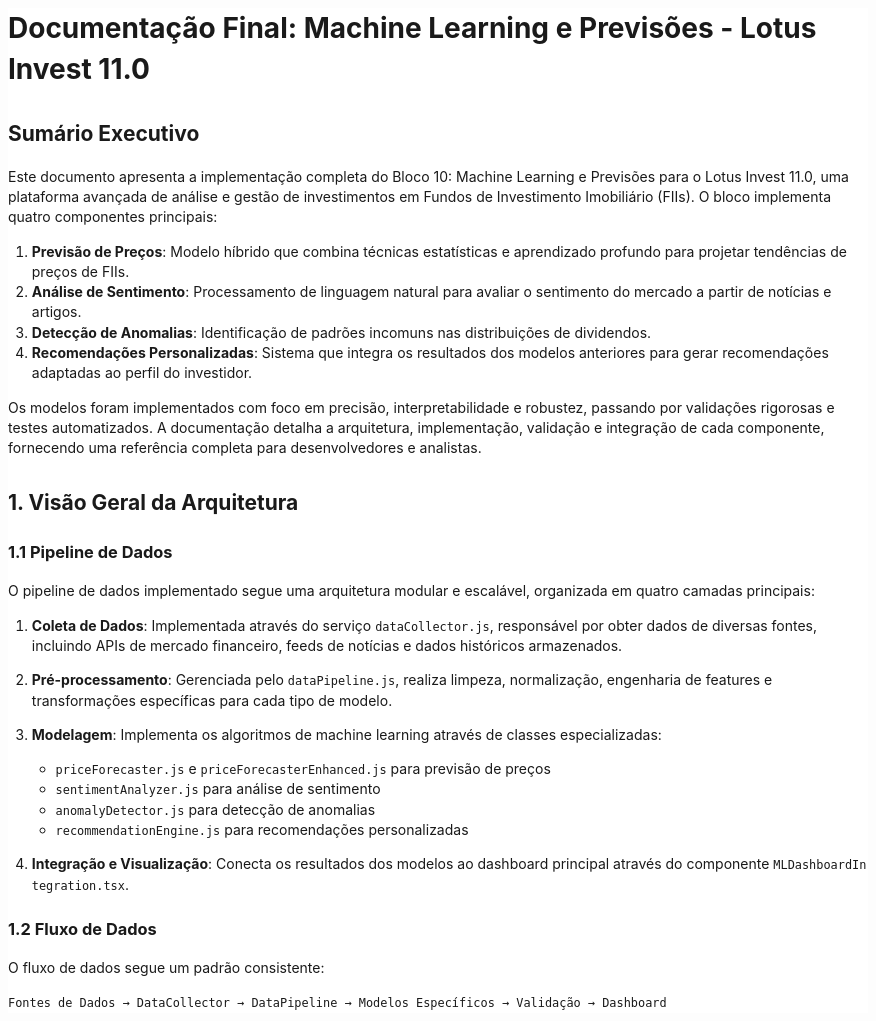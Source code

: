 # Documentação Final: Machine Learning e Previsões - Lotus Invest 11.0

## Sumário Executivo

Este documento apresenta a implementação completa do Bloco 10: Machine Learning e Previsões para o Lotus Invest 11.0, uma plataforma avançada de análise e gestão de investimentos em Fundos de Investimento Imobiliário (FIIs). O bloco implementa quatro componentes principais:

1. **Previsão de Preços**: Modelo híbrido que combina técnicas estatísticas e aprendizado profundo para projetar tendências de preços de FIIs.
2. **Análise de Sentimento**: Processamento de linguagem natural para avaliar o sentimento do mercado a partir de notícias e artigos.
3. **Detecção de Anomalias**: Identificação de padrões incomuns nas distribuições de dividendos.
4. **Recomendações Personalizadas**: Sistema que integra os resultados dos modelos anteriores para gerar recomendações adaptadas ao perfil do investidor.

Os modelos foram implementados com foco em precisão, interpretabilidade e robustez, passando por validações rigorosas e testes automatizados. A documentação detalha a arquitetura, implementação, validação e integração de cada componente, fornecendo uma referência completa para desenvolvedores e analistas.

## 1. Visão Geral da Arquitetura

### 1.1 Pipeline de Dados

O pipeline de dados implementado segue uma arquitetura modular e escalável, organizada em quatro camadas principais:

1. **Coleta de Dados**: Implementada através do serviço `dataCollector.js`, responsável por obter dados de diversas fontes, incluindo APIs de mercado financeiro, feeds de notícias e dados históricos armazenados.

2. **Pré-processamento**: Gerenciada pelo `dataPipeline.js`, realiza limpeza, normalização, engenharia de features e transformações específicas para cada tipo de modelo.

3. **Modelagem**: Implementa os algoritmos de machine learning através de classes especializadas:
   - `priceForecaster.js` e `priceForecasterEnhanced.js` para previsão de preços
   - `sentimentAnalyzer.js` para análise de sentimento
   - `anomalyDetector.js` para detecção de anomalias
   - `recommendationEngine.js` para recomendações personalizadas

4. **Integração e Visualização**: Conecta os resultados dos modelos ao dashboard principal através do componente `MLDashboardIntegration.tsx`.

### 1.2 Fluxo de Dados

O fluxo de dados segue um padrão consistente:

```
Fontes de Dados → DataCollector → DataPipeline → Modelos Específicos → Validação → Dashboard
```
